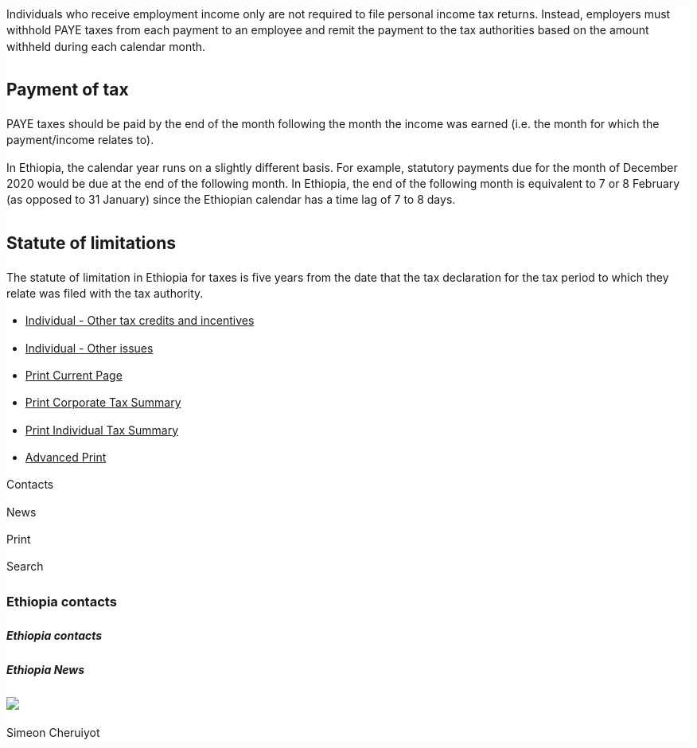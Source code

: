 Individuals who receive employment income only are not required to file personal income tax returns. Instead, employers must withhold PAYE taxes from each payment to an employee and remit the payment to the tax authorities based on the amount withheld during each calendar month.

## Payment of tax

PAYE taxes should be paid by the end of the month following the month the income was earned (i.e. the month for which the payment/income relates to).

In Ethiopia, the calendar year runs on a slightly different basis. For example, statutory payments due for the month of December 2020 would be due at the end of the following month. In Ethiopia, the end of the following month is equivalent to 7 or 8 February (as opposed to 31 January) since the Ethiopian calendar has a time lag of 7 to 8 days.

## Statute of limitations

The statute of limitation in Ethiopia for taxes is five years from the date that the tax declaration for the tax period to which they relate was filed with the tax authority.



* [Individual - Other tax credits and incentives](ethiopia/individual/other-tax-credits-and-incentives.html)
* [Individual - Other issues](ethiopia/individual/other-issues.html)





* [Print Current Page](ethiopia%3FtopicTypeId=31c112cd-522d-47b2-bd2c-db92a4c5dd9d.html#)
* [Print Corporate Tax Summary](ethiopia%3FtopicTypeId=31c112cd-522d-47b2-bd2c-db92a4c5dd9d.html#)
* [Print Individual Tax Summary](ethiopia%3FtopicTypeId=31c112cd-522d-47b2-bd2c-db92a4c5dd9d.html#)
* [Advanced Print](ethiopia%3FtopicTypeId=31c112cd-522d-47b2-bd2c-db92a4c5dd9d.html#)

 Contacts


 News


 Print


 Search





### Ethiopia contacts

##### Ethiopia contacts



##### Ethiopia News



![](-/media/world-wide-tax-summaries/ethiopiasimeon-cheruiyotethiopia--simeon-cheruiyotpng20221221171213647.ashx%3Frev=10a59f7983b74e50bcf3bcdf919a447d&revision=10a59f79-83b7-4e50-bcf3-bcdf919a447d&hash=B44346B5D4B3894F93F19513930965A58A4770C8)

Simeon Cheruiyot
